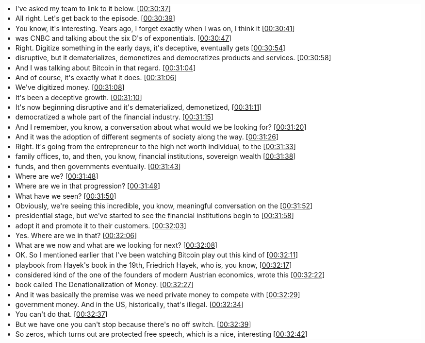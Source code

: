 *  I've asked my team to link to it below. [[00:30:37](https://www.youtube.com/watch?v=2R1C_9m4xys&t=1837.8s)]
*  All right. Let's get back to the episode. [[00:30:39](https://www.youtube.com/watch?v=2R1C_9m4xys&t=1839.8s)]
*  You know, it's interesting. Years ago, I forget exactly when I was on, I think it [[00:30:41](https://www.youtube.com/watch?v=2R1C_9m4xys&t=1841.52s)]
*  was CNBC and talking about the six D's of exponentials. [[00:30:47](https://www.youtube.com/watch?v=2R1C_9m4xys&t=1847.9199999999998s)]
*  Right. Digitize something in the early days, it's deceptive, eventually gets [[00:30:54](https://www.youtube.com/watch?v=2R1C_9m4xys&t=1854.0s)]
*  disruptive, but it dematerializes, demonetizes and democratizes products and services. [[00:30:58](https://www.youtube.com/watch?v=2R1C_9m4xys&t=1858.92s)]
*  And I was talking about Bitcoin in that regard. [[00:31:04](https://www.youtube.com/watch?v=2R1C_9m4xys&t=1864.28s)]
*  And of course, it's exactly what it does. [[00:31:06](https://www.youtube.com/watch?v=2R1C_9m4xys&t=1866.64s)]
*  We've digitized money. [[00:31:08](https://www.youtube.com/watch?v=2R1C_9m4xys&t=1868.64s)]
*  It's been a deceptive growth. [[00:31:10](https://www.youtube.com/watch?v=2R1C_9m4xys&t=1870.16s)]
*  It's now beginning disruptive and it's dematerialized, demonetized, [[00:31:11](https://www.youtube.com/watch?v=2R1C_9m4xys&t=1871.6000000000001s)]
*  democratized a whole part of the financial industry. [[00:31:15](https://www.youtube.com/watch?v=2R1C_9m4xys&t=1875.2s)]
*  And I remember, you know, a conversation about what would we be looking for? [[00:31:20](https://www.youtube.com/watch?v=2R1C_9m4xys&t=1880.6000000000001s)]
*  And it was the adoption of different segments of society along the way. [[00:31:26](https://www.youtube.com/watch?v=2R1C_9m4xys&t=1886.76s)]
*  Right. It's going from the entrepreneur to the high net worth individual, to the [[00:31:33](https://www.youtube.com/watch?v=2R1C_9m4xys&t=1893.0s)]
*  family offices, to, and then, you know, financial institutions, sovereign wealth [[00:31:38](https://www.youtube.com/watch?v=2R1C_9m4xys&t=1898.92s)]
*  funds, and then governments eventually. [[00:31:43](https://www.youtube.com/watch?v=2R1C_9m4xys&t=1903.48s)]
*  Where are we? [[00:31:48](https://www.youtube.com/watch?v=2R1C_9m4xys&t=1908.0s)]
*  Where are we in that progression? [[00:31:49](https://www.youtube.com/watch?v=2R1C_9m4xys&t=1909.04s)]
*  What have we seen? [[00:31:50](https://www.youtube.com/watch?v=2R1C_9m4xys&t=1910.88s)]
*  Obviously, we're seeing this incredible, you know, meaningful conversation on the [[00:31:52](https://www.youtube.com/watch?v=2R1C_9m4xys&t=1912.24s)]
*  presidential stage, but we've started to see the financial institutions begin to [[00:31:58](https://www.youtube.com/watch?v=2R1C_9m4xys&t=1918.04s)]
*  adopt it and promote it to their customers. [[00:32:03](https://www.youtube.com/watch?v=2R1C_9m4xys&t=1923.4s)]
*  Yes. Where are we in that? [[00:32:06](https://www.youtube.com/watch?v=2R1C_9m4xys&t=1926.16s)]
*  What are we now and what are we looking for next? [[00:32:08](https://www.youtube.com/watch?v=2R1C_9m4xys&t=1928.56s)]
*  OK. So I mentioned earlier that I've been watching Bitcoin play out this kind of [[00:32:11](https://www.youtube.com/watch?v=2R1C_9m4xys&t=1931.4s)]
*  playbook from Hayek's book in the 19th, Friedrich Hayek, who is, you know, [[00:32:17](https://www.youtube.com/watch?v=2R1C_9m4xys&t=1937.36s)]
*  considered kind of the one of the founders of modern Austrian economics, wrote this [[00:32:22](https://www.youtube.com/watch?v=2R1C_9m4xys&t=1942.64s)]
*  book called The Denationalization of Money. [[00:32:27](https://www.youtube.com/watch?v=2R1C_9m4xys&t=1947.0s)]
*  And it was basically the premise was we need private money to compete with [[00:32:29](https://www.youtube.com/watch?v=2R1C_9m4xys&t=1949.28s)]
*  government money. And in the US, historically, that's illegal. [[00:32:34](https://www.youtube.com/watch?v=2R1C_9m4xys&t=1954.04s)]
*  You can't do that. [[00:32:37](https://www.youtube.com/watch?v=2R1C_9m4xys&t=1957.48s)]
*  But we have one you can't stop because there's no off switch. [[00:32:39](https://www.youtube.com/watch?v=2R1C_9m4xys&t=1959.52s)]
*  So zeros, which turns out are protected free speech, which is a nice, interesting [[00:32:42](https://www.youtube.com/watch?v=2R1C_9m4xys&t=1962.32s)]